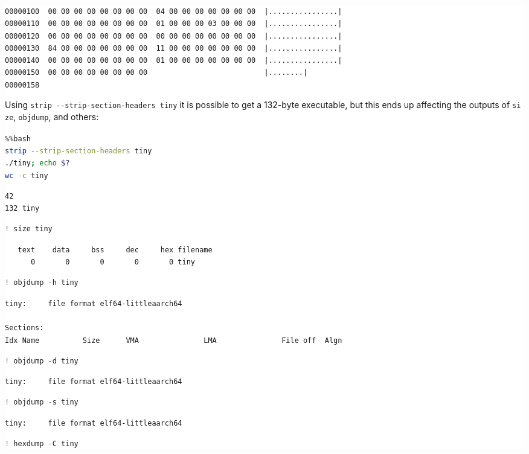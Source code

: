     00000100  00 00 00 00 00 00 00 00  04 00 00 00 00 00 00 00  |................|
    00000110  00 00 00 00 00 00 00 00  01 00 00 00 03 00 00 00  |................|
    00000120  00 00 00 00 00 00 00 00  00 00 00 00 00 00 00 00  |................|
    00000130  84 00 00 00 00 00 00 00  11 00 00 00 00 00 00 00  |................|
    00000140  00 00 00 00 00 00 00 00  01 00 00 00 00 00 00 00  |................|
    00000150  00 00 00 00 00 00 00 00                           |........|
    00000158


Using `strip --strip-section-headers tiny` it is possible to get a 132-byte executable, but this ends up affecting the outputs of `size`, `objdump`, and others:


```bash
%%bash
strip --strip-section-headers tiny
./tiny; echo $?
wc -c tiny
```

    42
    132 tiny



```python
! size tiny
```

       text	   data	    bss	    dec	    hex	filename
          0	      0	      0	      0	      0	tiny



```python
! objdump -h tiny
```

    
    tiny:     file format elf64-littleaarch64
    
    Sections:
    Idx Name          Size      VMA               LMA               File off  Algn



```python
! objdump -d tiny
```

    
    tiny:     file format elf64-littleaarch64
    



```python
! objdump -s tiny
```

    
    tiny:     file format elf64-littleaarch64
    



```python
! hexdump -C tiny
```

